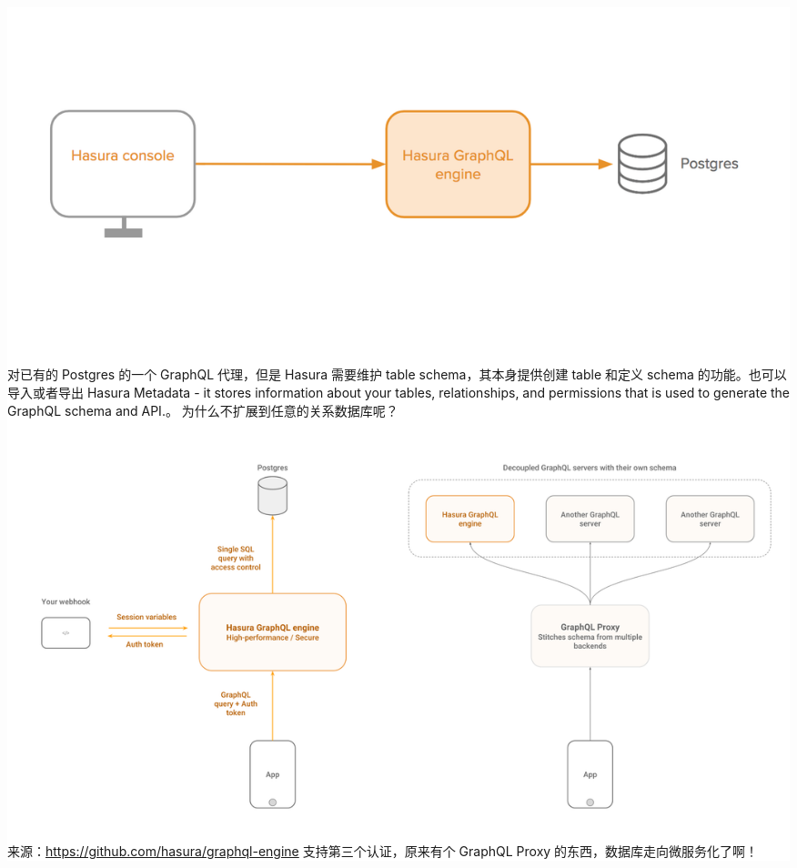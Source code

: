 ![EAE10CCA-5065-42E3-BD75-DF415B92B9C1](/images/2018/hasura-arch.png)

对已有的 Postgres 的一个 GraphQL 代理，但是 Hasura 需要维护 table schema，其本身提供创建 table 和定义 schema 的功能。也可以导入或者导出 Hasura Metadata - it stores information about your tables, relationships, and permissions that is used to generate the GraphQL schema and API.。
为什么不扩展到任意的关系数据库呢？

![F177EA95-4EB7-4D23-9B48-1660100B7D05](/images/2018/hasura-arch2.svg)

来源：https://github.com/hasura/graphql-engine
支持第三个认证，原来有个 GraphQL Proxy 的东西，数据库走向微服务化了啊！

